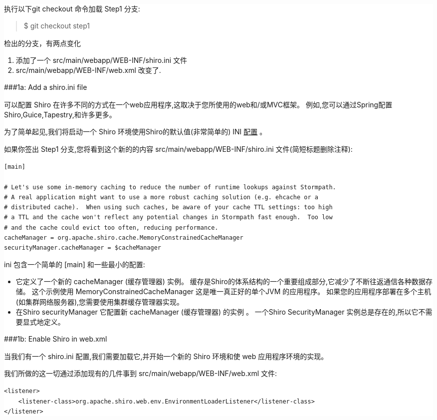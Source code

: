 执行以下git checkout 命令加载 Step1 分支:

>$ git checkout step1

检出的分支，有两点变化

1. 添加了一个 src/main/webapp/WEB-INF/shiro.ini 文件
2. src/main/webapp/WEB-INF/web.xml 改变了.

###1a: Add a shiro.ini file

可以配置 Shiro 在许多不同的方式在一个web应用程序,这取决于您所使用的web和/或MVC框架。 例如,您可以通过Spring配置Shiro,Guice,Tapestry,和许多更多。

为了简单起见,我们将启动一个 Shiro 环境使用Shiro的默认值(非常简单的) INI [配置](https://github.com/waylau/apache-shiro-1.2.x-reference/blob/master/I.%20Overview%20%E6%80%BB%E8%A7%88/4.%20Configuration%20%E9%85%8D%E7%BD%AE.md) 。

如果你签出 Step1 分支,您将看到这个新的的内容 src/main/webapp/WEB-INF/shiro.ini 文件(简短标题删除注释):
	
	[main]
	
	# Let's use some in-memory caching to reduce the number of runtime lookups against Stormpath.
	# A real application might want to use a more robust caching solution (e.g. ehcache or a
	# distributed cache).  When using such caches, be aware of your cache TTL settings: too high
	# a TTL and the cache won't reflect any potential changes in Stormpath fast enough.  Too low
	# and the cache could evict too often, reducing performance.
	cacheManager = org.apache.shiro.cache.MemoryConstrainedCacheManager
	securityManager.cacheManager = $cacheManager

 ini 包含一个简单的  [main] 和一些最小的配置:

* 它定义了一个新的 cacheManager (缓存管理器) 实例。 缓存是Shiro的体系结构的一个重要组成部分,它减少了不断往返通信各种数据存储。 这个示例使用 MemoryConstrainedCacheManager 这是唯一真正好的单个JVM 的应用程序。 如果您的应用程序部署在多个主机(如集群网络服务器),您需要使用集群缓存管理器实现。
* 在Shiro securityManager 它配置新  cacheManager (缓存管理器)  的实例  。 一个Shiro SecurityManager 实例总是存在的,所以它不需要显式地定义。

###1b: Enable Shiro in web.xml

当我们有一个 shiro.ini 配置,我们需要加载它,并开始一个新的 Shiro 环境和使 web 应用程序环境的实现。

我们所做的这一切通过添加现有的几件事到 src/main/webapp/WEB-INF/web.xml 文件:

	<listener>
	    <listener-class>org.apache.shiro.web.env.EnvironmentLoaderListener</listener-class>
	</listener>
	